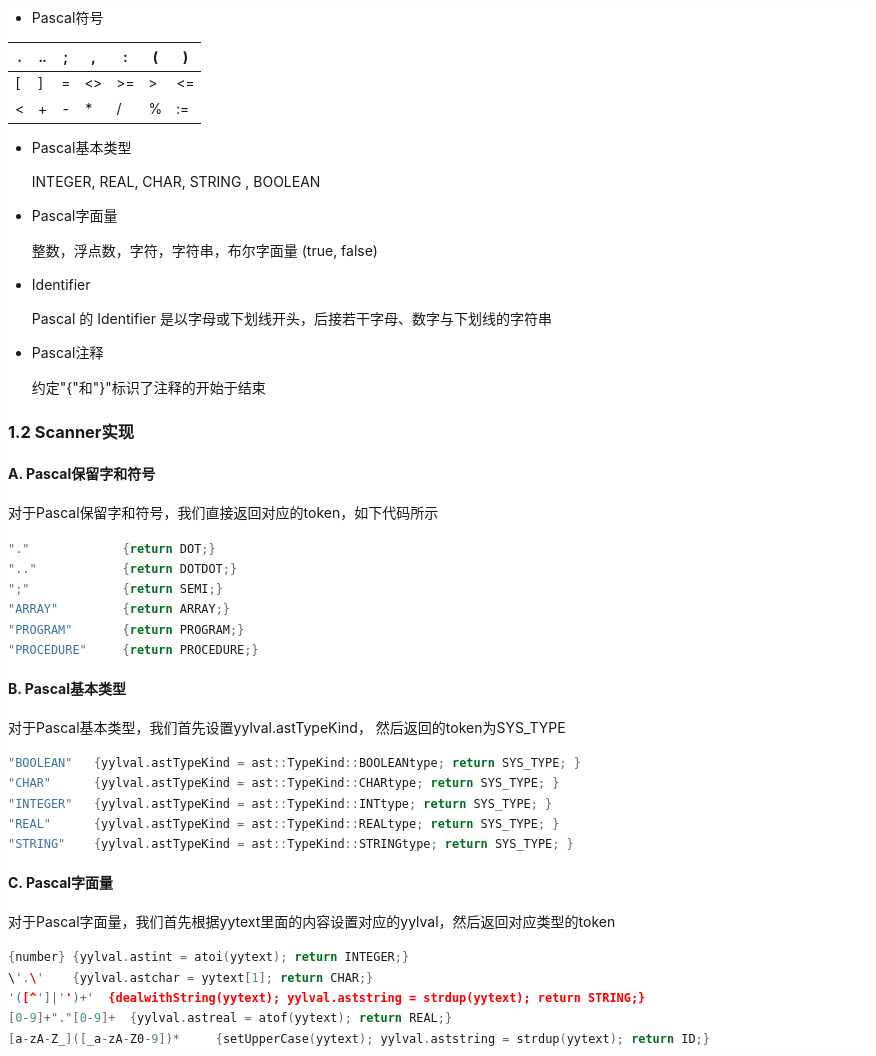 * Pascal符号

| .    | ..   | ;    | ,    | :    | (    | )    |
| ---- | ---- | ---- | ---- | ---- | ---- | ---- |
|[     | ]    | =    | <>   | \>=  | >    | <=   |
|	<    | +    | -    | *    | /    | %    | :=   |

* Pascal基本类型

  INTEGER, REAL, CHAR, STRING , BOOLEAN 

* Pascal字面量

  整数，浮点数，字符，字符串，布尔字面量 (true, false)

* Identifier

  Pascal 的 Identifier 是以字母或下划线开头，后接若干字母、数字与下划线的字符串

* Pascal注释

  约定"{"和"}"标识了注释的开始于结束

### 1.2 Scanner实现

#### A. Pascal保留字和符号

对于Pascal保留字和符号，我们直接返回对应的token，如下代码所示

```cpp
"."             {return DOT;}
".."            {return DOTDOT;}
";"             {return SEMI;}
"ARRAY"         {return ARRAY;}
"PROGRAM"       {return PROGRAM;}
"PROCEDURE"     {return PROCEDURE;}
```

#### B. Pascal基本类型

对于Pascal基本类型，我们首先设置yylval.astTypeKind， 然后返回的token为SYS_TYPE

```cpp
"BOOLEAN"   {yylval.astTypeKind = ast::TypeKind::BOOLEANtype; return SYS_TYPE; }
"CHAR"      {yylval.astTypeKind = ast::TypeKind::CHARtype; return SYS_TYPE; }
"INTEGER"   {yylval.astTypeKind = ast::TypeKind::INTtype; return SYS_TYPE; }
"REAL"      {yylval.astTypeKind = ast::TypeKind::REALtype; return SYS_TYPE; }
"STRING"    {yylval.astTypeKind = ast::TypeKind::STRINGtype; return SYS_TYPE; }

```

#### C. Pascal字面量

对于Pascal字面量，我们首先根据yytext里面的内容设置对应的yylval，然后返回对应类型的token

```cpp
{number} {yylval.astint = atoi(yytext); return INTEGER;}
\'.\'    {yylval.astchar = yytext[1]; return CHAR;}
'([^']|'')+'  {dealwithString(yytext); yylval.aststring = strdup(yytext); return STRING;}
[0-9]+"."[0-9]+  {yylval.astreal = atof(yytext); return REAL;}
[a-zA-Z_]([_a-zA-Z0-9])*     {setUpperCase(yytext); yylval.aststring = strdup(yytext); return ID;}
```
